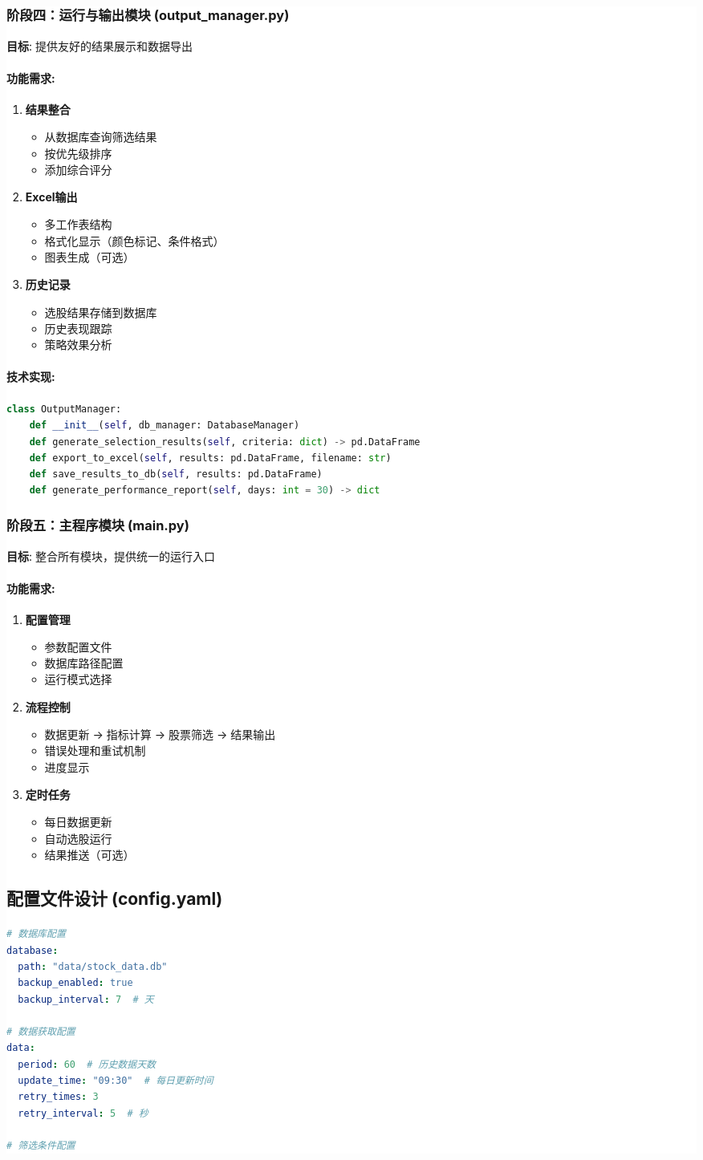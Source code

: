 ### 阶段四：运行与输出模块 (output_manager.py)
**目标**: 提供友好的结果展示和数据导出

#### 功能需求:
1. **结果整合**
   - 从数据库查询筛选结果
   - 按优先级排序
   - 添加综合评分

2. **Excel输出**
   - 多工作表结构
   - 格式化显示（颜色标记、条件格式）
   - 图表生成（可选）

3. **历史记录**
   - 选股结果存储到数据库
   - 历史表现跟踪
   - 策略效果分析

#### 技术实现:
```python
class OutputManager:
    def __init__(self, db_manager: DatabaseManager)
    def generate_selection_results(self, criteria: dict) -> pd.DataFrame
    def export_to_excel(self, results: pd.DataFrame, filename: str)
    def save_results_to_db(self, results: pd.DataFrame)
    def generate_performance_report(self, days: int = 30) -> dict
```

### 阶段五：主程序模块 (main.py)
**目标**: 整合所有模块，提供统一的运行入口

#### 功能需求:
1. **配置管理**
   - 参数配置文件
   - 数据库路径配置
   - 运行模式选择

2. **流程控制**
   - 数据更新 → 指标计算 → 股票筛选 → 结果输出
   - 错误处理和重试机制
   - 进度显示

3. **定时任务**
   - 每日数据更新
   - 自动选股运行
   - 结果推送（可选）

## 配置文件设计 (config.yaml)
```yaml
# 数据库配置
database:
  path: "data/stock_data.db"
  backup_enabled: true
  backup_interval: 7  # 天

# 数据获取配置
data:
  period: 60  # 历史数据天数
  update_time: "09:30"  # 每日更新时间
  retry_times: 3
  retry_interval: 5  # 秒

# 筛选条件配置
```